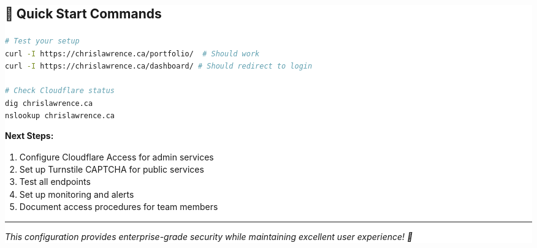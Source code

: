 
## 🚀 Quick Start Commands

```bash
# Test your setup
curl -I https://chrislawrence.ca/portfolio/  # Should work
curl -I https://chrislawrence.ca/dashboard/ # Should redirect to login

# Check Cloudflare status
dig chrislawrence.ca
nslookup chrislawrence.ca
```

**Next Steps:**
1. Configure Cloudflare Access for admin services
2. Set up Turnstile CAPTCHA for public services  
3. Test all endpoints
4. Set up monitoring and alerts
5. Document access procedures for team members

---

*This configuration provides enterprise-grade security while maintaining excellent user experience! 🚀*
